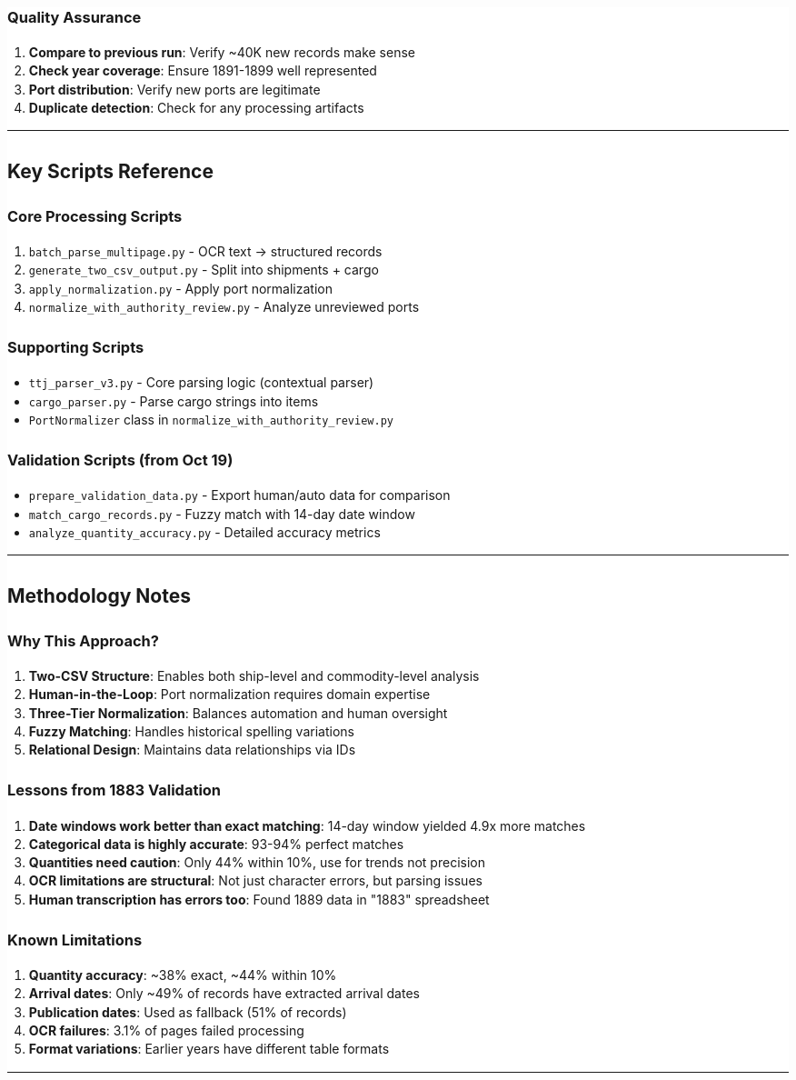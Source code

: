 ### Quality Assurance
1. **Compare to previous run**: Verify ~40K new records make sense
2. **Check year coverage**: Ensure 1891-1899 well represented
3. **Port distribution**: Verify new ports are legitimate
4. **Duplicate detection**: Check for any processing artifacts

---

## Key Scripts Reference

### Core Processing Scripts
1. `batch_parse_multipage.py` - OCR text → structured records
2. `generate_two_csv_output.py` - Split into shipments + cargo
3. `apply_normalization.py` - Apply port normalization
4. `normalize_with_authority_review.py` - Analyze unreviewed ports

### Supporting Scripts
- `ttj_parser_v3.py` - Core parsing logic (contextual parser)
- `cargo_parser.py` - Parse cargo strings into items
- `PortNormalizer` class in `normalize_with_authority_review.py`

### Validation Scripts (from Oct 19)
- `prepare_validation_data.py` - Export human/auto data for comparison
- `match_cargo_records.py` - Fuzzy match with 14-day date window
- `analyze_quantity_accuracy.py` - Detailed accuracy metrics

---

## Methodology Notes

### Why This Approach?

1. **Two-CSV Structure**: Enables both ship-level and commodity-level analysis
2. **Human-in-the-Loop**: Port normalization requires domain expertise
3. **Three-Tier Normalization**: Balances automation and human oversight
4. **Fuzzy Matching**: Handles historical spelling variations
5. **Relational Design**: Maintains data relationships via IDs

### Lessons from 1883 Validation

1. **Date windows work better than exact matching**: 14-day window yielded 4.9x more matches
2. **Categorical data is highly accurate**: 93-94% perfect matches
3. **Quantities need caution**: Only 44% within 10%, use for trends not precision
4. **OCR limitations are structural**: Not just character errors, but parsing issues
5. **Human transcription has errors too**: Found 1889 data in "1883" spreadsheet

### Known Limitations

1. **Quantity accuracy**: ~38% exact, ~44% within 10%
2. **Arrival dates**: Only ~49% of records have extracted arrival dates
3. **Publication dates**: Used as fallback (51% of records)
4. **OCR failures**: 3.1% of pages failed processing
5. **Format variations**: Earlier years have different table formats

---